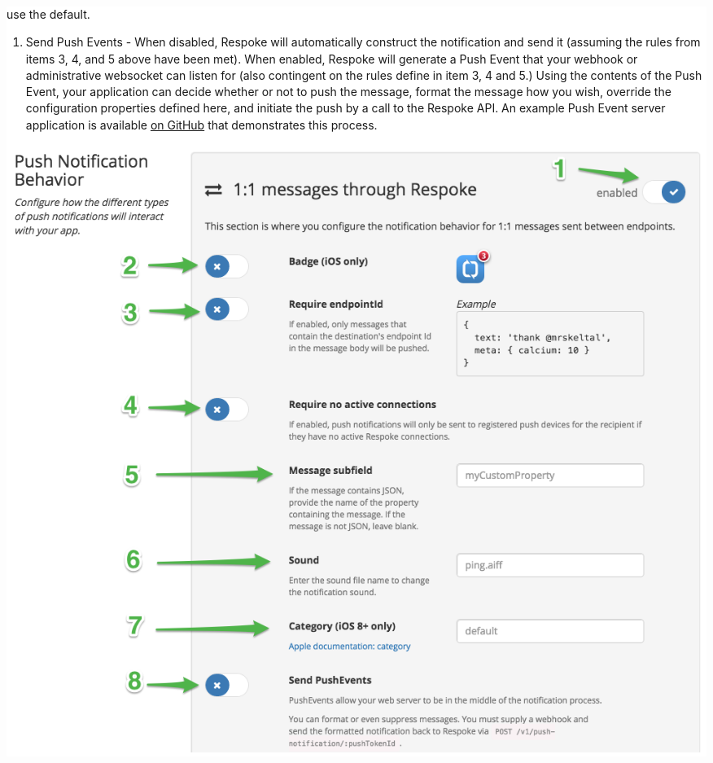  use the default.
 1. Send Push Events - When disabled, Respoke will automatically construct the notification and send it (assuming the
 rules from items 3, 4, and 5 above have been met). When enabled, Respoke will generate a Push Event that your webhook
 or administrative websocket can listen for (also contingent on the rules define in item 3, 4 and 5.) Using the contents
 of the Push Event, your application can decide whether or not to push the message, format the message how you wish,
 override the configuration properties defined here, and initiate the push by a call to the Respoke API. An example Push
 Event server application is available [on GitHub](https://github.com/respoke/sample-push-server) that demonstrates this
 process.

![Direct Message Configuration](../images/3-direct-messages.png)
